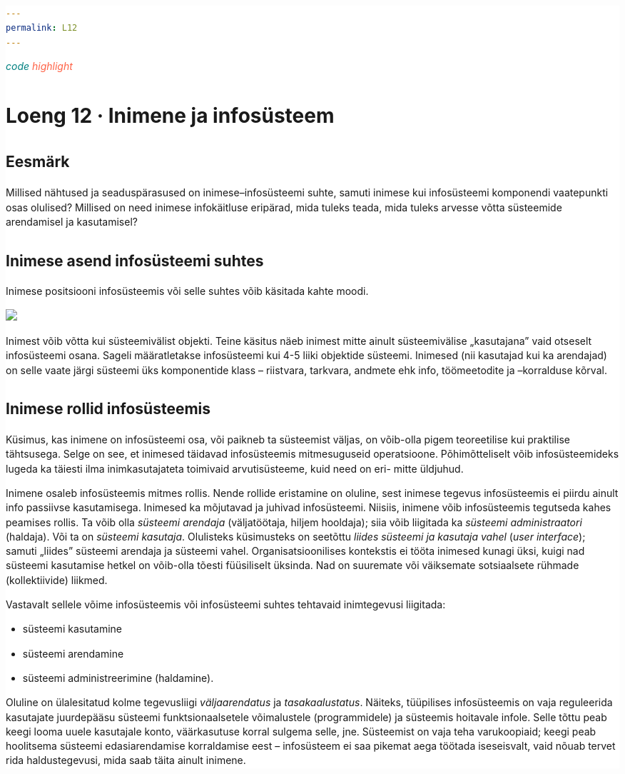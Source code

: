 ```yaml
---
permalink: L12
---
```


<i class="material-icons ikoon" style='color:teal'>code</i>
<i class="material-icons ikoon" style='color:tomato'>highlight</i>

# Loeng 12 · Inimene ja infosüsteem

## Eesmärk

Millised nähtused ja seaduspärasused on inimese–infosüsteemi suhte, samuti inimese kui infosüsteemi komponendi vaatepunkti osas olulised? Millised on need inimese infokäitluse eripärad, mida tuleks teada, mida tuleks arvesse võtta süsteemide arendamisel ja kasutamisel? 

##  Inimese asend infosüsteemi suhtes

Inimese positsiooni infosüsteemis või selle suhtes võib käsitada kahte moodi. 

![](http://bp0.blogger.com/_JFWPvVEBPUA/R05xBJ38FcI/AAAAAAAAB5I/K-QqP3vyBgI/s400/image001.gif)

Inimest võib võtta kui süsteemivälist objekti. Teine käsitus näeb inimest mitte ainult süsteemivälise „kasutajana” vaid otseselt infosüsteemi osana. Sageli määratletakse infosüsteemi kui 4-5 liiki objektide süsteemi. Inimesed (nii kasutajad kui ka arendajad) on selle vaate järgi süsteemi üks komponentide klass – riistvara, tarkvara, andmete ehk info, töömeetodite ja –korralduse kõrval. 

##  Inimese rollid infosüsteemis

Küsimus, kas inimene on infosüsteemi osa, või paikneb ta süsteemist väljas, on võib-olla pigem teoreetilise kui praktilise tähtsusega. Selge on see, et inimesed täidavad infosüsteemis mitmesuguseid operatsioone. Põhimõtteliselt võib infosüsteemideks lugeda ka täiesti ilma inimkasutajateta toimivaid arvutisüsteeme, kuid need on eri- mitte üldjuhud. 

Inimene osaleb infosüsteemis mitmes rollis. Nende rollide eristamine on oluline, sest inimese tegevus infosüsteemis ei piirdu ainult info passiivse kasutamisega. Inimesed ka mõjutavad ja juhivad infosüsteemi. Niisiis, inimene võib infosüsteemis tegutseda kahes peamises rollis. Ta võib olla _süsteemi arendaja_ (väljatöötaja, hiljem hooldaja); siia võib liigitada ka _süsteemi administraatori_ (haldaja). Või ta on _süsteemi kasutaja_. Olulisteks küsimusteks on seetõttu _liides süsteemi ja kasutaja vahel_ (_user interface_); samuti „liides” süsteemi arendaja ja süsteemi vahel. Organisatsioonilises kontekstis ei tööta inimesed kunagi üksi, kuigi nad süsteemi kasutamise hetkel on võib-olla tõesti füüsiliselt üksinda. Nad on suuremate või väiksemate sotsiaalsete rühmade (kollektiivide) liikmed. 

Vastavalt sellele võime infosüsteemis või infosüsteemi suhtes tehtavaid inimtegevusi liigitada: 

- süsteemi kasutamine 

- süsteemi arendamine 

- süsteemi administreerimine (haldamine). 

Oluline on ülalesitatud kolme tegevusliigi _väljaarendatus_ ja _tasakaalustatus_. Näiteks, tüüpilises infosüsteemis on vaja reguleerida kasutajate juurdepääsu süsteemi funktsionaalsetele võimalustele (programmidele) ja süsteemis hoitavale infole. Selle tõttu peab keegi looma uuele kasutajale konto, väärkasutuse korral sulgema selle, jne. Süsteemist on vaja teha varukoopiaid; keegi peab hoolitsema süsteemi edasiarendamise korraldamise eest – infosüsteem ei saa pikemat aega töötada iseseisvalt, vaid nõuab tervet rida haldustegevusi, mida saab täita ainult inimene. 
